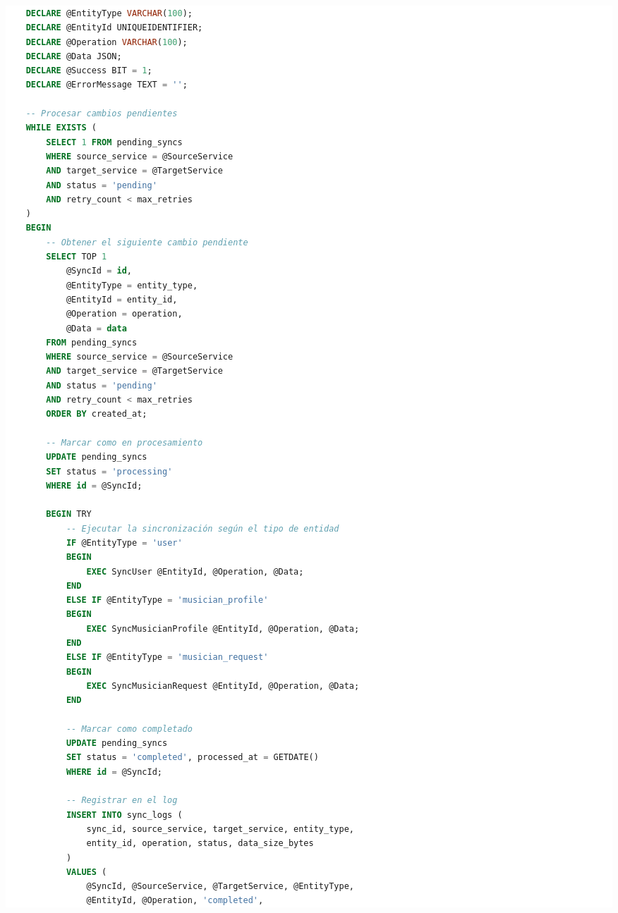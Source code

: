 ```sql
    DECLARE @EntityType VARCHAR(100);
    DECLARE @EntityId UNIQUEIDENTIFIER;
    DECLARE @Operation VARCHAR(100);
    DECLARE @Data JSON;
    DECLARE @Success BIT = 1;
    DECLARE @ErrorMessage TEXT = '';
    
    -- Procesar cambios pendientes
    WHILE EXISTS (
        SELECT 1 FROM pending_syncs 
        WHERE source_service = @SourceService 
        AND target_service = @TargetService
        AND status = 'pending'
        AND retry_count < max_retries
    )
    BEGIN
        -- Obtener el siguiente cambio pendiente
        SELECT TOP 1
            @SyncId = id,
            @EntityType = entity_type,
            @EntityId = entity_id,
            @Operation = operation,
            @Data = data
        FROM pending_syncs 
        WHERE source_service = @SourceService 
        AND target_service = @TargetService
        AND status = 'pending'
        AND retry_count < max_retries
        ORDER BY created_at;
        
        -- Marcar como en procesamiento
        UPDATE pending_syncs 
        SET status = 'processing'
        WHERE id = @SyncId;
        
        BEGIN TRY
            -- Ejecutar la sincronización según el tipo de entidad
            IF @EntityType = 'user'
            BEGIN
                EXEC SyncUser @EntityId, @Operation, @Data;
            END
            ELSE IF @EntityType = 'musician_profile'
            BEGIN
                EXEC SyncMusicianProfile @EntityId, @Operation, @Data;
            END
            ELSE IF @EntityType = 'musician_request'
            BEGIN
                EXEC SyncMusicianRequest @EntityId, @Operation, @Data;
            END
            
            -- Marcar como completado
            UPDATE pending_syncs 
            SET status = 'completed', processed_at = GETDATE()
            WHERE id = @SyncId;
            
            -- Registrar en el log
            INSERT INTO sync_logs (
                sync_id, source_service, target_service, entity_type, 
                entity_id, operation, status, data_size_bytes
            )
            VALUES (
                @SyncId, @SourceService, @TargetService, @EntityType,
                @EntityId, @Operation, 'completed', 
```